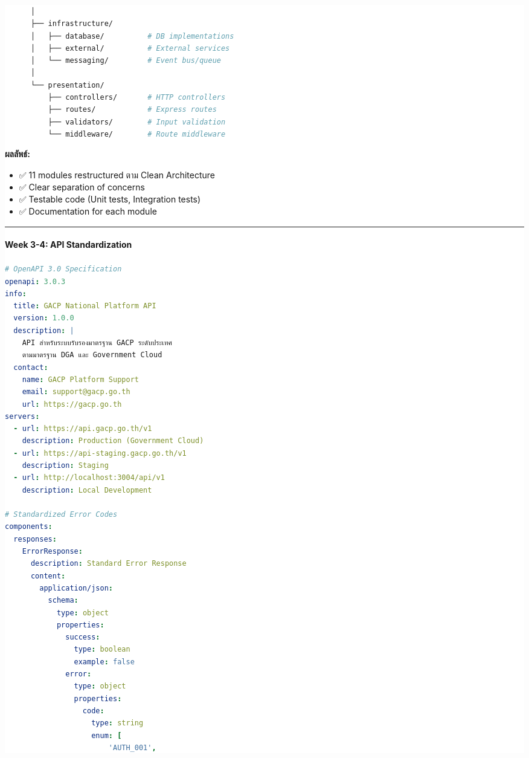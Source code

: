 ```bash
      │
      ├── infrastructure/
      │   ├── database/          # DB implementations
      │   ├── external/          # External services
      │   └── messaging/         # Event bus/queue
      │
      └── presentation/
          ├── controllers/       # HTTP controllers
          ├── routes/            # Express routes
          ├── validators/        # Input validation
          └── middleware/        # Route middleware
```

**ผลลัพธ์:**

- ✅ 11 modules restructured ตาม Clean Architecture
- ✅ Clear separation of concerns
- ✅ Testable code (Unit tests, Integration tests)
- ✅ Documentation for each module

---

#### **Week 3-4: API Standardization**

```yaml
# OpenAPI 3.0 Specification
openapi: 3.0.3
info:
  title: GACP National Platform API
  version: 1.0.0
  description: |
    API สำหรับระบบรับรองมาตรฐาน GACP ระดับประเทศ
    ตามมาตรฐาน DGA และ Government Cloud
  contact:
    name: GACP Platform Support
    email: support@gacp.go.th
    url: https://gacp.go.th
servers:
  - url: https://api.gacp.go.th/v1
    description: Production (Government Cloud)
  - url: https://api-staging.gacp.go.th/v1
    description: Staging
  - url: http://localhost:3004/api/v1
    description: Local Development

# Standardized Error Codes
components:
  responses:
    ErrorResponse:
      description: Standard Error Response
      content:
        application/json:
          schema:
            type: object
            properties:
              success:
                type: boolean
                example: false
              error:
                type: object
                properties:
                  code:
                    type: string
                    enum: [
                        'AUTH_001',
```